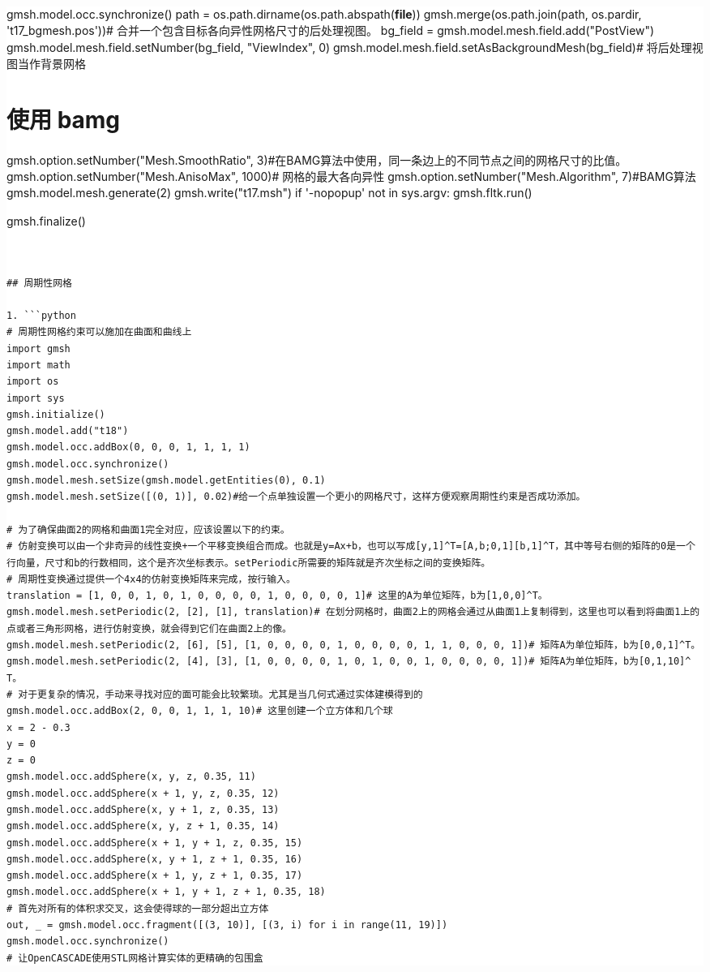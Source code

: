    gmsh.model.occ.synchronize()
   path = os.path.dirname(os.path.abspath(__file__))
   gmsh.merge(os.path.join(path, os.pardir, 't17_bgmesh.pos'))# 合并一个包含目标各向异性网格尺寸的后处理视图。
   bg_field = gmsh.model.mesh.field.add("PostView")
   gmsh.model.mesh.field.setNumber(bg_field, "ViewIndex", 0)
   gmsh.model.mesh.field.setAsBackgroundMesh(bg_field)# 将后处理视图当作背景网格
   
   # 使用 bamg
   gmsh.option.setNumber("Mesh.SmoothRatio", 3)#在BAMG算法中使用，同一条边上的不同节点之间的网格尺寸的比值。
   gmsh.option.setNumber("Mesh.AnisoMax", 1000)# 网格的最大各向异性
   gmsh.option.setNumber("Mesh.Algorithm", 7)#BAMG算法
   gmsh.model.mesh.generate(2)
   gmsh.write("t17.msh")
   if '-nopopup' not in sys.argv:
       gmsh.fltk.run()
   
   gmsh.finalize()
   ```


## 周期性网格

1. ```python
   # 周期性网格约束可以施加在曲面和曲线上
   import gmsh
   import math
   import os
   import sys
   gmsh.initialize()
   gmsh.model.add("t18")
   gmsh.model.occ.addBox(0, 0, 0, 1, 1, 1, 1)
   gmsh.model.occ.synchronize()
   gmsh.model.mesh.setSize(gmsh.model.getEntities(0), 0.1)
   gmsh.model.mesh.setSize([(0, 1)], 0.02)#给一个点单独设置一个更小的网格尺寸，这样方便观察周期性约束是否成功添加。
   
   # 为了确保曲面2的网格和曲面1完全对应，应该设置以下的约束。
   # 仿射变换可以由一个非奇异的线性变换+一个平移变换组合而成。也就是y=Ax+b，也可以写成[y,1]^T=[A,b;0,1][b,1]^T，其中等号右侧的矩阵的0是一个行向量，尺寸和b的行数相同，这个是齐次坐标表示。setPeriodic所需要的矩阵就是齐次坐标之间的变换矩阵。
   # 周期性变换通过提供一个4x4的仿射变换矩阵来完成，按行输入。
   translation = [1, 0, 0, 1, 0, 1, 0, 0, 0, 0, 1, 0, 0, 0, 0, 1]# 这里的A为单位矩阵，b为[1,0,0]^T。
   gmsh.model.mesh.setPeriodic(2, [2], [1], translation)# 在划分网格时，曲面2上的网格会通过从曲面1上复制得到，这里也可以看到将曲面1上的点或者三角形网格，进行仿射变换，就会得到它们在曲面2上的像。
   gmsh.model.mesh.setPeriodic(2, [6], [5], [1, 0, 0, 0, 0, 1, 0, 0, 0, 0, 1, 1, 0, 0, 0, 1])# 矩阵A为单位矩阵，b为[0,0,1]^T。
   gmsh.model.mesh.setPeriodic(2, [4], [3], [1, 0, 0, 0, 0, 1, 0, 1, 0, 0, 1, 0, 0, 0, 0, 1])# 矩阵A为单位矩阵，b为[0,1,10]^T。
   # 对于更复杂的情况，手动来寻找对应的面可能会比较繁琐。尤其是当几何式通过实体建模得到的
   gmsh.model.occ.addBox(2, 0, 0, 1, 1, 1, 10)# 这里创建一个立方体和几个球
   x = 2 - 0.3
   y = 0
   z = 0
   gmsh.model.occ.addSphere(x, y, z, 0.35, 11)
   gmsh.model.occ.addSphere(x + 1, y, z, 0.35, 12)
   gmsh.model.occ.addSphere(x, y + 1, z, 0.35, 13)
   gmsh.model.occ.addSphere(x, y, z + 1, 0.35, 14)
   gmsh.model.occ.addSphere(x + 1, y + 1, z, 0.35, 15)
   gmsh.model.occ.addSphere(x, y + 1, z + 1, 0.35, 16)
   gmsh.model.occ.addSphere(x + 1, y, z + 1, 0.35, 17)
   gmsh.model.occ.addSphere(x + 1, y + 1, z + 1, 0.35, 18)
   # 首先对所有的体积求交叉，这会使得球的一部分超出立方体
   out, _ = gmsh.model.occ.fragment([(3, 10)], [(3, i) for i in range(11, 19)])
   gmsh.model.occ.synchronize()
   # 让OpenCASCADE使用STL网格计算实体的更精确的包围盒
   ```
